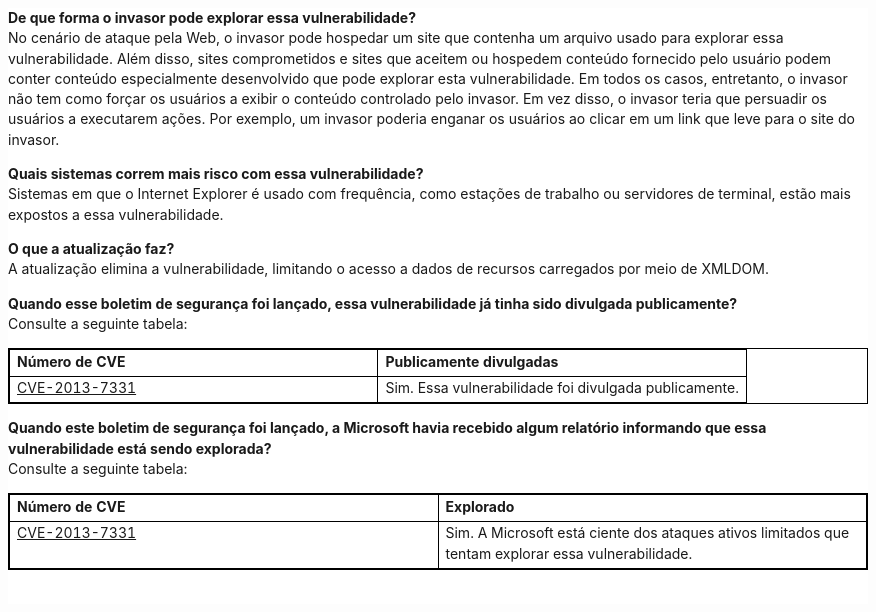 **De que forma o invasor pode explorar essa vulnerabilidade?**   
No cenário de ataque pela Web, o invasor pode hospedar um site que contenha um arquivo usado para explorar essa vulnerabilidade. Além disso, sites comprometidos e sites que aceitem ou hospedem conteúdo fornecido pelo usuário podem conter conteúdo especialmente desenvolvido que pode explorar esta vulnerabilidade. Em todos os casos, entretanto, o invasor não tem como forçar os usuários a exibir o conteúdo controlado pelo invasor. Em vez disso, o invasor teria que persuadir os usuários a executarem ações. Por exemplo, um invasor poderia enganar os usuários ao clicar em um link que leve para o site do invasor.
  
**Quais sistemas correm mais risco com essa vulnerabilidade?**   
Sistemas em que o Internet Explorer é usado com frequência, como estações de trabalho ou servidores de terminal, estão mais expostos a essa vulnerabilidade.
  
**O que a atualização faz?**   
A atualização elimina a vulnerabilidade, limitando o acesso a dados de recursos carregados por meio de XMLDOM.
  
**Quando esse boletim de segurança foi lançado, essa vulnerabilidade já tinha sido divulgada publicamente?**   
Consulte a seguinte tabela:
 
<p></p>

<table style="border:1px solid black;">
<colgroup>
<col width="50%" />
<col width="50%" />
</colgroup>
<tbody>
<tr class="odd">
<td style="border:1px solid black;"><strong>Número de CVE</strong></td>
<td style="border:1px solid black;"><strong>Publicamente divulgadas</strong></td>
</tr>
<tr class="even">
<td style="border:1px solid black;"><a href="http://www.cve.mitre.org/cgi-bin/cvename.cgi?name=cve-2013-7331">CVE-2013-7331</a></td>
<td style="border:1px solid black;">Sim. Essa vulnerabilidade foi divulgada publicamente.</td>
</tr>
</tbody>
</table>
  
**Quando este boletim de segurança foi lançado, a Microsoft havia recebido algum relatório informando que essa vulnerabilidade está sendo explorada?**   
Consulte a seguinte tabela:
 
<p></p>

<table style="border:1px solid black;">
<colgroup>
<col width="50%" />
<col width="50%" />
</colgroup>
<tbody>
<tr class="odd">
<td style="border:1px solid black;"><strong>Número de CVE</strong></td>
<td style="border:1px solid black;"><strong>Explorado</strong></td>
</tr>
<tr class="even">
<td style="border:1px solid black;"><a href="http://www.cve.mitre.org/cgi-bin/cvename.cgi?name=cve-2013-7331">CVE-2013-7331</a></td>
<td style="border:1px solid black;">Sim. A Microsoft está ciente dos ataques ativos limitados que tentam explorar essa vulnerabilidade.</td>
</tr>
</tbody>
</table> 
  